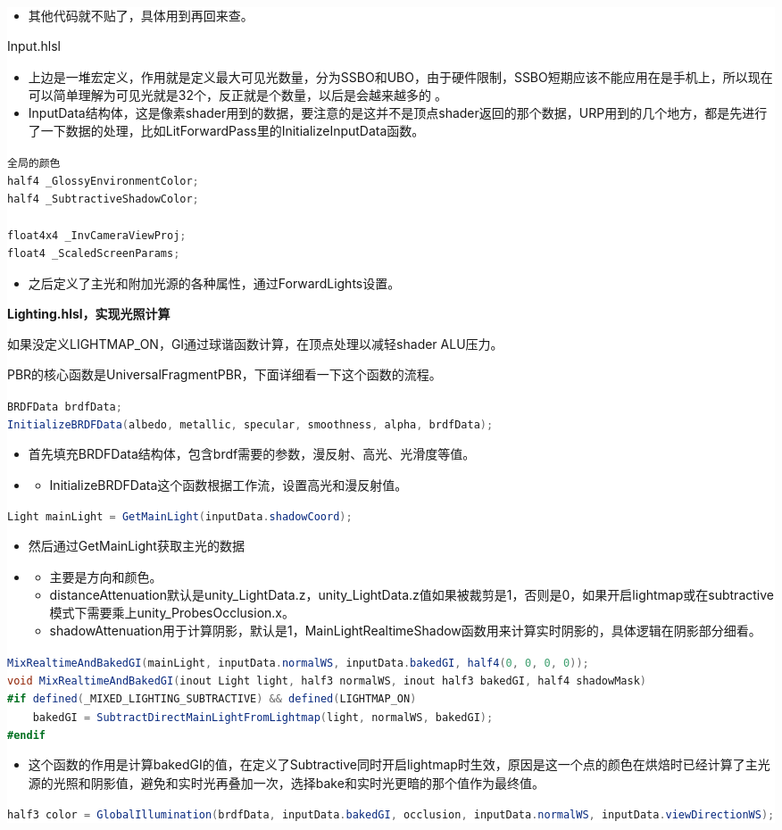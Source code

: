 - 其他代码就不贴了，具体用到再回来查。

Input.hlsl

- 上边是一堆宏定义，作用就是定义最大可见光数量，分为SSBO和UBO，由于硬件限制，SSBO短期应该不能应用在是手机上，所以现在可以简单理解为可见光就是32个，反正就是个数量，以后是会越来越多的 。
- InputData结构体，这是像素shader用到的数据，要注意的是这并不是顶点shader返回的那个数据，URP用到的几个地方，都是先进行了一下数据的处理，比如LitForwardPass里的InitializeInputData函数。

```csharp
全局的颜色
half4 _GlossyEnvironmentColor;
half4 _SubtractiveShadowColor;

float4x4 _InvCameraViewProj;
float4 _ScaledScreenParams;
```

- 之后定义了主光和附加光源的各种属性，通过ForwardLights设置。

**Lighting.hlsl，实现光照计算**

如果没定义LIGHTMAP_ON，GI通过球谐函数计算，在顶点处理以减轻shader ALU压力。

PBR的核心函数是UniversalFragmentPBR，下面详细看一下这个函数的流程。

```csharp
BRDFData brdfData;
InitializeBRDFData(albedo, metallic, specular, smoothness, alpha, brdfData);
```

- 首先填充BRDFData结构体，包含brdf需要的参数，漫反射、高光、光滑度等值。

- - InitializeBRDFData这个函数根据工作流，设置高光和漫反射值。

```csharp
Light mainLight = GetMainLight(inputData.shadowCoord); 
```

- 然后通过GetMainLight获取主光的数据

- - 主要是方向和颜色。
  - distanceAttenuation默认是unity_LightData.z，unity_LightData.z值如果被裁剪是1，否则是0，如果开启lightmap或在subtractive模式下需要乘上unity_ProbesOcclusion.x。
  - shadowAttenuation用于计算阴影，默认是1，MainLightRealtimeShadow函数用来计算实时阴影的，具体逻辑在阴影部分细看。

```csharp
MixRealtimeAndBakedGI(mainLight, inputData.normalWS, inputData.bakedGI, half4(0, 0, 0, 0));
void MixRealtimeAndBakedGI(inout Light light, half3 normalWS, inout half3 bakedGI, half4 shadowMask)
#if defined(_MIXED_LIGHTING_SUBTRACTIVE) && defined(LIGHTMAP_ON)
    bakedGI = SubtractDirectMainLightFromLightmap(light, normalWS, bakedGI);
#endif
```

- 这个函数的作用是计算bakedGI的值，在定义了Subtractive同时开启lightmap时生效，原因是这一个点的颜色在烘焙时已经计算了主光源的光照和阴影值，避免和实时光再叠加一次，选择bake和实时光更暗的那个值作为最终值。

```csharp
half3 color = GlobalIllumination(brdfData, inputData.bakedGI, occlusion, inputData.normalWS, inputData.viewDirectionWS); 
```

